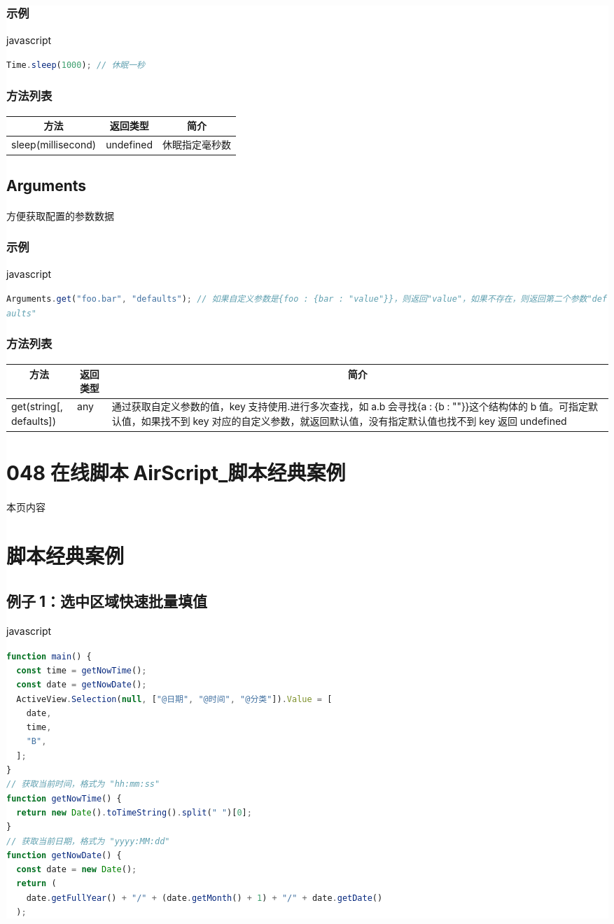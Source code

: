 ### 示例 ​

javascript

```javascript
Time.sleep(1000); // 休眠一秒
```

### 方法列表 ​

| 方法               | 返回类型  | 简介           |
| ------------------ | --------- | -------------- |
| sleep(millisecond) | undefined | 休眠指定毫秒数 |

## Arguments ​

方便获取配置的参数数据

### 示例 ​

javascript

```javascript
Arguments.get("foo.bar", "defaults"); // 如果自定义参数是{foo : {bar : "value"}}，则返回"value"，如果不存在，则返回第二个参数"defaults"
```

### 方法列表 ​

| 方法                    | 返回类型 | 简介                                                                                                                                                                                                    |
| ----------------------- | -------- | ------------------------------------------------------------------------------------------------------------------------------------------------------------------------------------------------------- |
| get(string[, defaults]) | any      | 通过获取自定义参数的值，key 支持使用.进行多次查找，如 a.b 会寻找{a : {b : ""}}这个结构体的 b 值。可指定默认值，如果找不到 key 对应的自定义参数，就返回默认值，没有指定默认值也找不到 key 返回 undefined |

# 048 在线脚本 AirScript\_脚本经典案例

本页内容

# 脚本经典案例 ​

## 例子 1：选中区域快速批量填值 ​

javascript

```javascript
function main() {
  const time = getNowTime();
  const date = getNowDate();
  ActiveView.Selection(null, ["@日期", "@时间", "@分类"]).Value = [
    date,
    time,
    "B",
  ];
}
// 获取当前时间，格式为 "hh:mm:ss"
function getNowTime() {
  return new Date().toTimeString().split(" ")[0];
}
// 获取当前日期，格式为 "yyyy:MM:dd"
function getNowDate() {
  const date = new Date();
  return (
    date.getFullYear() + "/" + (date.getMonth() + 1) + "/" + date.getDate()
  );
```
